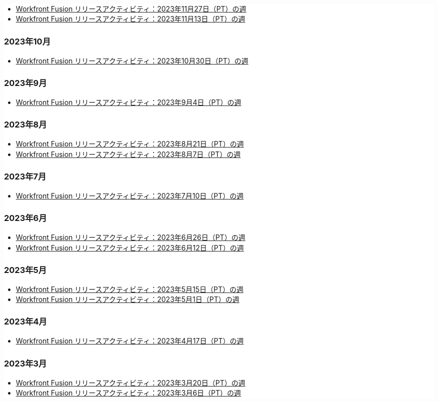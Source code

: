 * [Workfront Fusion リリースアクティビティ：2023年11月27日（PT）の週](/help/quicksilver/product-announcements/product-releases/fusion-release-activity/fusion-2023-11-30.md)
* [Workfront Fusion リリースアクティビティ：2023年11月13日（PT）の週](/help/quicksilver/product-announcements/product-releases/fusion-release-activity/fusion-2023-11-14.md)


### 2023年10月

* [Workfront Fusion リリースアクティビティ：2023年10月30日（PT）の週](/help/quicksilver/product-announcements/product-releases/fusion-release-activity/fusion-2023-10-26.md)

### 2023年9月

* [Workfront Fusion リリースアクティビティ：2023年9月4日（PT）の週](/help/quicksilver/product-announcements/product-releases/fusion-release-activity/fusion-2023-9-1.md)

### 2023年8月

* [Workfront Fusion リリースアクティビティ：2023年8月21日（PT）の週](/help/quicksilver/product-announcements/product-releases/fusion-release-activity/fusion-2023-8-21.md)
* [Workfront Fusion リリースアクティビティ：2023年8月7日（PT）の週](/help/quicksilver/product-announcements/product-releases/fusion-release-activity/fusion-2023-8-7.md)

### 2023年7月

* [Workfront Fusion リリースアクティビティ：2023年7月10日（PT）の週](../../../product-announcements/product-releases/fusion-release-activity/fusion-2023-7-10.md)


### 2023年6月

* [Workfront Fusion リリースアクティビティ：2023年6月26日（PT）の週](../../../product-announcements/product-releases/fusion-release-activity/fusion-2023-6-29.md)
* [Workfront Fusion リリースアクティビティ：2023年6月12日（PT）の週](../../../product-announcements/product-releases/fusion-release-activity/fusion-2023-6-12.md)

### 2023年5月

* [Workfront Fusion リリースアクティビティ：2023年5月15日（PT）の週](../../../product-announcements/product-releases/fusion-release-activity/fusion-2023-5-15.md)
* [Workfront Fusion リリースアクティビティ：2023年5月1日（PT）の週](../../../product-announcements/product-releases/fusion-release-activity/fusion-2023-5-2.md)

### 2023年4月

* [Workfront Fusion リリースアクティビティ：2023年4月17日（PT）の週](../../../product-announcements/product-releases/fusion-release-activity/fusion-2023-4-20.md)

### 2023年3月

* [Workfront Fusion リリースアクティビティ：2023年3月20日（PT）の週](../../../product-announcements/product-releases/fusion-release-activity/fusion-2023-3-21.md)
* [Workfront Fusion リリースアクティビティ：2023年3月6日（PT）の週](../../../product-announcements/product-releases/fusion-release-activity/fusion-2023-3-6.md)
